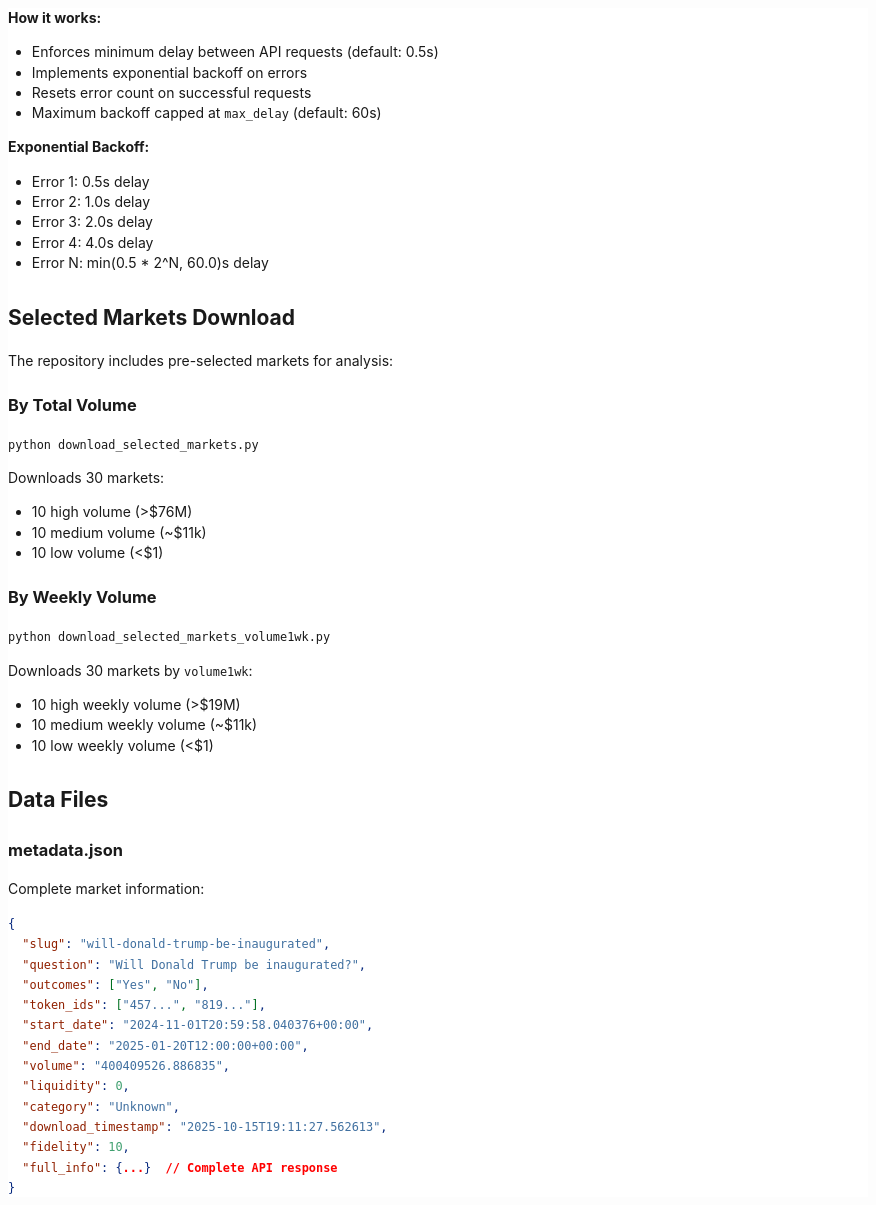 ```python
```

**How it works:**
- Enforces minimum delay between API requests (default: 0.5s)
- Implements exponential backoff on errors
- Resets error count on successful requests
- Maximum backoff capped at `max_delay` (default: 60s)

**Exponential Backoff:**
- Error 1: 0.5s delay
- Error 2: 1.0s delay
- Error 3: 2.0s delay
- Error 4: 4.0s delay
- Error N: min(0.5 * 2^N, 60.0)s delay

## Selected Markets Download

The repository includes pre-selected markets for analysis:

### By Total Volume
```bash
python download_selected_markets.py
```

Downloads 30 markets:
- 10 high volume (>$76M)
- 10 medium volume (~$11k)
- 10 low volume (<$1)

### By Weekly Volume
```bash
python download_selected_markets_volume1wk.py
```

Downloads 30 markets by `volume1wk`:
- 10 high weekly volume (>$19M)
- 10 medium weekly volume (~$11k)
- 10 low weekly volume (<$1)

## Data Files

### metadata.json

Complete market information:
```json
{
  "slug": "will-donald-trump-be-inaugurated",
  "question": "Will Donald Trump be inaugurated?",
  "outcomes": ["Yes", "No"],
  "token_ids": ["457...", "819..."],
  "start_date": "2024-11-01T20:59:58.040376+00:00",
  "end_date": "2025-01-20T12:00:00+00:00",
  "volume": "400409526.886835",
  "liquidity": 0,
  "category": "Unknown",
  "download_timestamp": "2025-10-15T19:11:27.562613",
  "fidelity": 10,
  "full_info": {...}  // Complete API response
}
```
